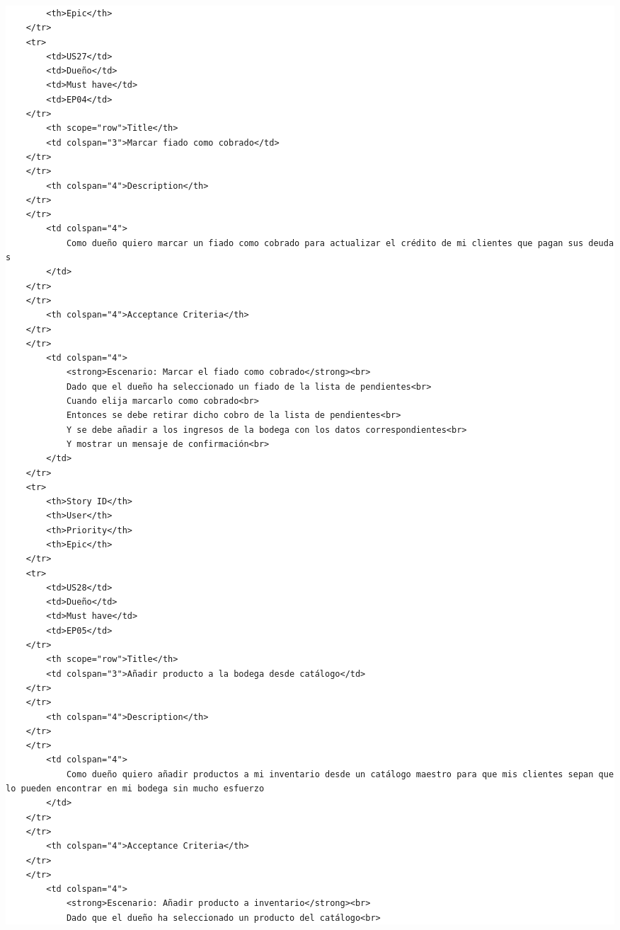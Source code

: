             <th>Epic</th>
        </tr>
        <tr>
            <td>US27</td>
            <td>Dueño</td>
            <td>Must have</td>
            <td>EP04</td>
        </tr>
            <th scope="row">Title</th>
            <td colspan="3">Marcar fiado como cobrado</td>
        </tr>
        </tr>
            <th colspan="4">Description</th>
        </tr>
        </tr>
            <td colspan="4">
                Como dueño quiero marcar un fiado como cobrado para actualizar el crédito de mi clientes que pagan sus deudas
            </td>
        </tr>
        </tr>
            <th colspan="4">Acceptance Criteria</th>
        </tr>
        </tr>
            <td colspan="4">
                <strong>Escenario: Marcar el fiado como cobrado</strong><br>
                Dado que el dueño ha seleccionado un fiado de la lista de pendientes<br>
                Cuando elija marcarlo como cobrado<br>
                Entonces se debe retirar dicho cobro de la lista de pendientes<br>
                Y se debe añadir a los ingresos de la bodega con los datos correspondientes<br>
                Y mostrar un mensaje de confirmación<br>
            </td>
        </tr>
        <tr>
            <th>Story ID</th>
            <th>User</th>
            <th>Priority</th>
            <th>Epic</th>
        </tr>
        <tr>
            <td>US28</td>
            <td>Dueño</td>
            <td>Must have</td>
            <td>EP05</td>
        </tr>
            <th scope="row">Title</th>
            <td colspan="3">Añadir producto a la bodega desde catálogo</td>
        </tr>
        </tr>
            <th colspan="4">Description</th>
        </tr>
        </tr>
            <td colspan="4">
                Como dueño quiero añadir productos a mi inventario desde un catálogo maestro para que mis clientes sepan que lo pueden encontrar en mi bodega sin mucho esfuerzo
            </td>
        </tr>
        </tr>
            <th colspan="4">Acceptance Criteria</th>
        </tr>
        </tr>
            <td colspan="4">
                <strong>Escenario: Añadir producto a inventario</strong><br>
                Dado que el dueño ha seleccionado un producto del catálogo<br>